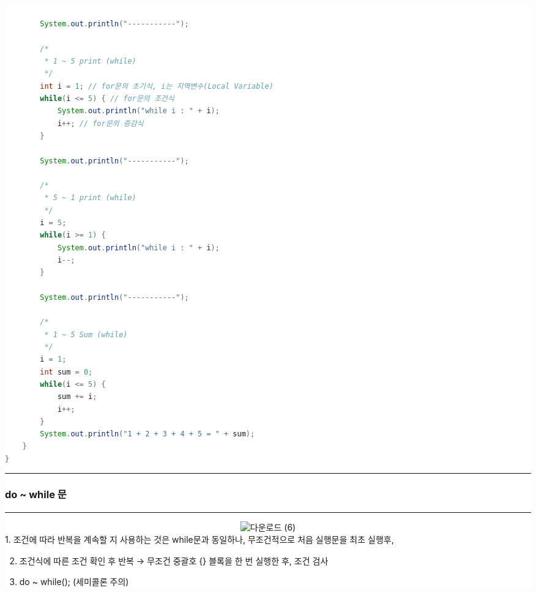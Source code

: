 ```java
		
		System.out.println("-----------");
		
		/*
		 * 1 ~ 5 print (while)
		 */
		int i = 1; // for문의 초기식, i는 지역변수(Local Variable)
		while(i <= 5) { // for문의 조건식
			System.out.println("while i : " + i);
			i++; // for문의 증감식
		}

		System.out.println("-----------");
		
		/*
		 * 5 ~ 1 print (while)
		 */
		i = 5;
		while(i >= 1) {
			System.out.println("while i : " + i);
			i--;
		}

		System.out.println("-----------");
		
		/*
		 * 1 ~ 5 Sum (while)
		 */
		i = 1;
		int sum = 0;
		while(i <= 5) {
			sum += i;
			i++;
		}
		System.out.println("1 + 2 + 3 + 4 + 5 = " + sum);
	}
}
```

-----
### do ~ while 문
-----
<div align = "center">
  <img width="402" alt="다운로드 (6)" src="https://github.com/sooyounghan/JAVA/assets/34672301/ea6db1c8-c772-4475-a365-c1f7fff3d745">
</div>
1. 조건에 따라 반복을 계속할 지 사용하는 것은 while문과 동일하나, 무조건적으로 처음 실행문을 최초 실행후,   

2. 조건식에 따른 조건 확인 후 반복 → 무조건 중괄호 {} 블록을 한 번 실행한 후, 조건 검사
   
4. do ~ while(); (세미콜론 주의)
